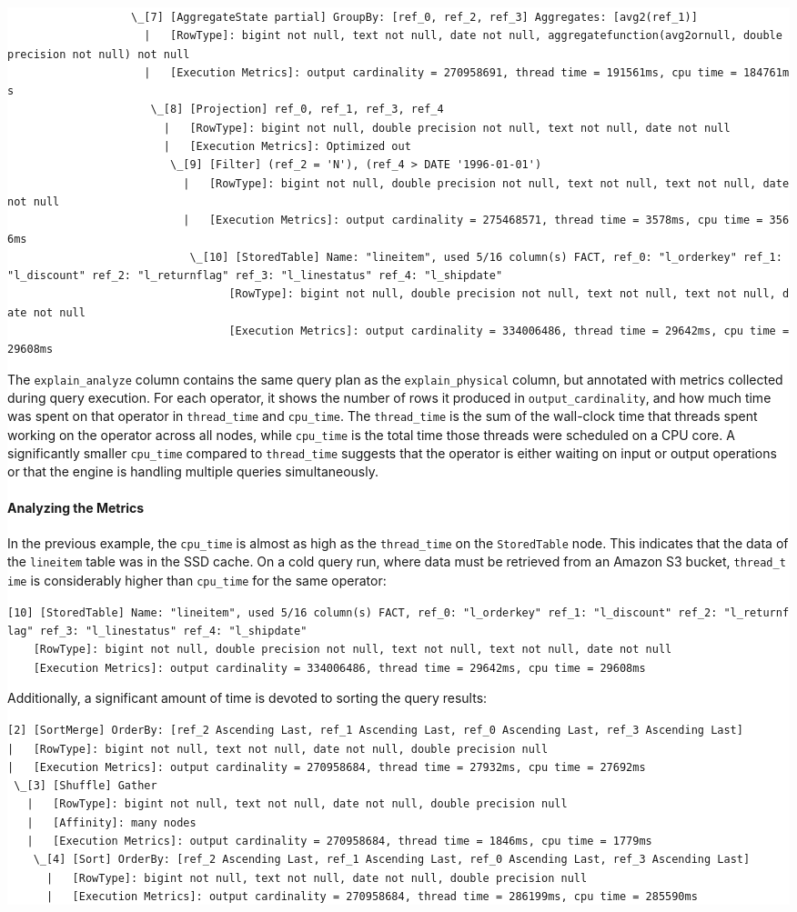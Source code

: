 ```
                   \_[7] [AggregateState partial] GroupBy: [ref_0, ref_2, ref_3] Aggregates: [avg2(ref_1)]
                     |   [RowType]: bigint not null, text not null, date not null, aggregatefunction(avg2ornull, double precision not null) not null
                     |   [Execution Metrics]: output cardinality = 270958691, thread time = 191561ms, cpu time = 184761ms
                      \_[8] [Projection] ref_0, ref_1, ref_3, ref_4
                        |   [RowType]: bigint not null, double precision not null, text not null, date not null
                        |   [Execution Metrics]: Optimized out
                         \_[9] [Filter] (ref_2 = 'N'), (ref_4 > DATE '1996-01-01')
                           |   [RowType]: bigint not null, double precision not null, text not null, text not null, date not null
                           |   [Execution Metrics]: output cardinality = 275468571, thread time = 3578ms, cpu time = 3566ms
                            \_[10] [StoredTable] Name: "lineitem", used 5/16 column(s) FACT, ref_0: "l_orderkey" ref_1: "l_discount" ref_2: "l_returnflag" ref_3: "l_linestatus" ref_4: "l_shipdate"
                                  [RowType]: bigint not null, double precision not null, text not null, text not null, date not null
                                  [Execution Metrics]: output cardinality = 334006486, thread time = 29642ms, cpu time = 29608ms
```

The `explain_analyze` column contains the same query plan as the `explain_physical` column, but annotated with metrics collected during query execution. For each operator, it shows the number of rows it produced in `output_cardinality`, and how much time was spent on that operator in `thread_time` and `cpu_time`. The `thread_time` is the sum of the wall-clock time that threads spent working on the operator across all nodes, while `cpu_time` is the total time those threads were scheduled on a CPU core. A significantly smaller `cpu_time` compared to `thread_time` suggests that the operator is either waiting on input or output operations or that the engine is handling multiple queries simultaneously.

#### [](#analyzing-the-metrics)Analyzing the Metrics

In the previous example, the `cpu_time` is almost as high as the `thread_time` on the `StoredTable` node. This indicates that the data of the `lineitem` table was in the SSD cache. On a cold query run, where data must be retrieved from an Amazon S3 bucket, `thread_time` is considerably higher than `cpu_time` for the same operator:

```
[10] [StoredTable] Name: "lineitem", used 5/16 column(s) FACT, ref_0: "l_orderkey" ref_1: "l_discount" ref_2: "l_returnflag" ref_3: "l_linestatus" ref_4: "l_shipdate"
    [RowType]: bigint not null, double precision not null, text not null, text not null, date not null
    [Execution Metrics]: output cardinality = 334006486, thread time = 29642ms, cpu time = 29608ms
```

Additionally, a significant amount of time is devoted to sorting the query results:

```
[2] [SortMerge] OrderBy: [ref_2 Ascending Last, ref_1 Ascending Last, ref_0 Ascending Last, ref_3 Ascending Last]
|   [RowType]: bigint not null, text not null, date not null, double precision null
|   [Execution Metrics]: output cardinality = 270958684, thread time = 27932ms, cpu time = 27692ms
 \_[3] [Shuffle] Gather
   |   [RowType]: bigint not null, text not null, date not null, double precision null
   |   [Affinity]: many nodes
   |   [Execution Metrics]: output cardinality = 270958684, thread time = 1846ms, cpu time = 1779ms
    \_[4] [Sort] OrderBy: [ref_2 Ascending Last, ref_1 Ascending Last, ref_0 Ascending Last, ref_3 Ascending Last]
      |   [RowType]: bigint not null, text not null, date not null, double precision null
      |   [Execution Metrics]: output cardinality = 270958684, thread time = 286199ms, cpu time = 285590ms
```
